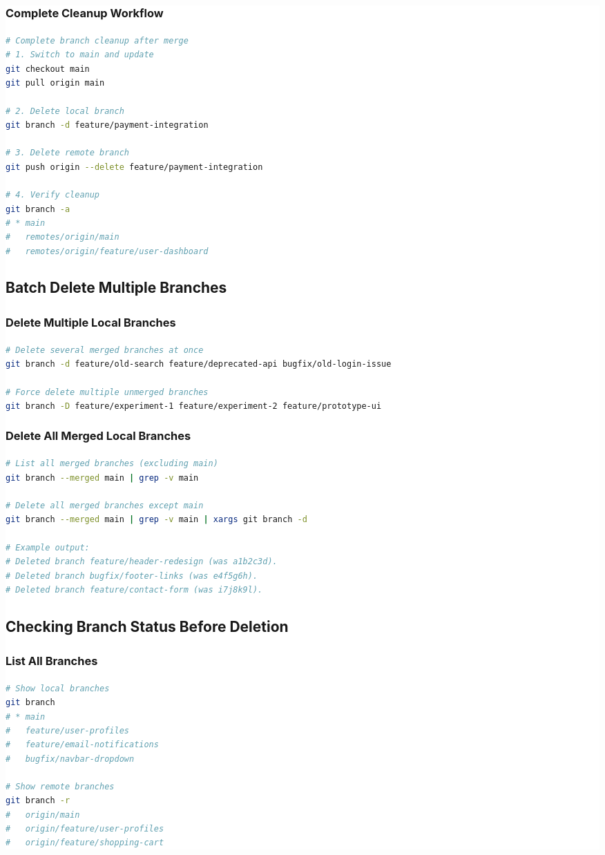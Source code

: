 ### Complete Cleanup Workflow
```bash
# Complete branch cleanup after merge
# 1. Switch to main and update
git checkout main
git pull origin main

# 2. Delete local branch
git branch -d feature/payment-integration

# 3. Delete remote branch  
git push origin --delete feature/payment-integration

# 4. Verify cleanup
git branch -a
# * main
#   remotes/origin/main
#   remotes/origin/feature/user-dashboard
```

## Batch Delete Multiple Branches

### Delete Multiple Local Branches
```bash
# Delete several merged branches at once
git branch -d feature/old-search feature/deprecated-api bugfix/old-login-issue

# Force delete multiple unmerged branches
git branch -D feature/experiment-1 feature/experiment-2 feature/prototype-ui
```

### Delete All Merged Local Branches
```bash
# List all merged branches (excluding main)
git branch --merged main | grep -v main

# Delete all merged branches except main
git branch --merged main | grep -v main | xargs git branch -d

# Example output:
# Deleted branch feature/header-redesign (was a1b2c3d).
# Deleted branch bugfix/footer-links (was e4f5g6h).
# Deleted branch feature/contact-form (was i7j8k9l).
```

## Checking Branch Status Before Deletion

### List All Branches
```bash
# Show local branches
git branch
# * main
#   feature/user-profiles
#   feature/email-notifications
#   bugfix/navbar-dropdown

# Show remote branches
git branch -r
#   origin/main
#   origin/feature/user-profiles
#   origin/feature/shopping-cart

```
